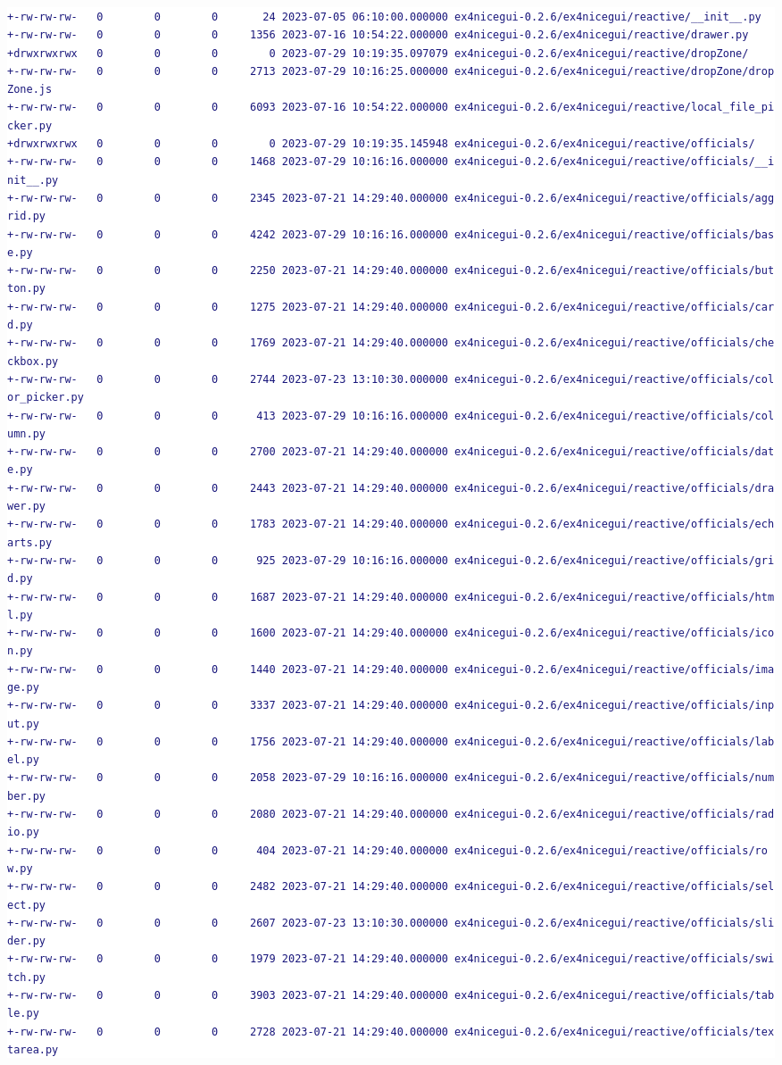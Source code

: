 ```diff
+-rw-rw-rw-   0        0        0       24 2023-07-05 06:10:00.000000 ex4nicegui-0.2.6/ex4nicegui/reactive/__init__.py
+-rw-rw-rw-   0        0        0     1356 2023-07-16 10:54:22.000000 ex4nicegui-0.2.6/ex4nicegui/reactive/drawer.py
+drwxrwxrwx   0        0        0        0 2023-07-29 10:19:35.097079 ex4nicegui-0.2.6/ex4nicegui/reactive/dropZone/
+-rw-rw-rw-   0        0        0     2713 2023-07-29 10:16:25.000000 ex4nicegui-0.2.6/ex4nicegui/reactive/dropZone/dropZone.js
+-rw-rw-rw-   0        0        0     6093 2023-07-16 10:54:22.000000 ex4nicegui-0.2.6/ex4nicegui/reactive/local_file_picker.py
+drwxrwxrwx   0        0        0        0 2023-07-29 10:19:35.145948 ex4nicegui-0.2.6/ex4nicegui/reactive/officials/
+-rw-rw-rw-   0        0        0     1468 2023-07-29 10:16:16.000000 ex4nicegui-0.2.6/ex4nicegui/reactive/officials/__init__.py
+-rw-rw-rw-   0        0        0     2345 2023-07-21 14:29:40.000000 ex4nicegui-0.2.6/ex4nicegui/reactive/officials/aggrid.py
+-rw-rw-rw-   0        0        0     4242 2023-07-29 10:16:16.000000 ex4nicegui-0.2.6/ex4nicegui/reactive/officials/base.py
+-rw-rw-rw-   0        0        0     2250 2023-07-21 14:29:40.000000 ex4nicegui-0.2.6/ex4nicegui/reactive/officials/button.py
+-rw-rw-rw-   0        0        0     1275 2023-07-21 14:29:40.000000 ex4nicegui-0.2.6/ex4nicegui/reactive/officials/card.py
+-rw-rw-rw-   0        0        0     1769 2023-07-21 14:29:40.000000 ex4nicegui-0.2.6/ex4nicegui/reactive/officials/checkbox.py
+-rw-rw-rw-   0        0        0     2744 2023-07-23 13:10:30.000000 ex4nicegui-0.2.6/ex4nicegui/reactive/officials/color_picker.py
+-rw-rw-rw-   0        0        0      413 2023-07-29 10:16:16.000000 ex4nicegui-0.2.6/ex4nicegui/reactive/officials/column.py
+-rw-rw-rw-   0        0        0     2700 2023-07-21 14:29:40.000000 ex4nicegui-0.2.6/ex4nicegui/reactive/officials/date.py
+-rw-rw-rw-   0        0        0     2443 2023-07-21 14:29:40.000000 ex4nicegui-0.2.6/ex4nicegui/reactive/officials/drawer.py
+-rw-rw-rw-   0        0        0     1783 2023-07-21 14:29:40.000000 ex4nicegui-0.2.6/ex4nicegui/reactive/officials/echarts.py
+-rw-rw-rw-   0        0        0      925 2023-07-29 10:16:16.000000 ex4nicegui-0.2.6/ex4nicegui/reactive/officials/grid.py
+-rw-rw-rw-   0        0        0     1687 2023-07-21 14:29:40.000000 ex4nicegui-0.2.6/ex4nicegui/reactive/officials/html.py
+-rw-rw-rw-   0        0        0     1600 2023-07-21 14:29:40.000000 ex4nicegui-0.2.6/ex4nicegui/reactive/officials/icon.py
+-rw-rw-rw-   0        0        0     1440 2023-07-21 14:29:40.000000 ex4nicegui-0.2.6/ex4nicegui/reactive/officials/image.py
+-rw-rw-rw-   0        0        0     3337 2023-07-21 14:29:40.000000 ex4nicegui-0.2.6/ex4nicegui/reactive/officials/input.py
+-rw-rw-rw-   0        0        0     1756 2023-07-21 14:29:40.000000 ex4nicegui-0.2.6/ex4nicegui/reactive/officials/label.py
+-rw-rw-rw-   0        0        0     2058 2023-07-29 10:16:16.000000 ex4nicegui-0.2.6/ex4nicegui/reactive/officials/number.py
+-rw-rw-rw-   0        0        0     2080 2023-07-21 14:29:40.000000 ex4nicegui-0.2.6/ex4nicegui/reactive/officials/radio.py
+-rw-rw-rw-   0        0        0      404 2023-07-21 14:29:40.000000 ex4nicegui-0.2.6/ex4nicegui/reactive/officials/row.py
+-rw-rw-rw-   0        0        0     2482 2023-07-21 14:29:40.000000 ex4nicegui-0.2.6/ex4nicegui/reactive/officials/select.py
+-rw-rw-rw-   0        0        0     2607 2023-07-23 13:10:30.000000 ex4nicegui-0.2.6/ex4nicegui/reactive/officials/slider.py
+-rw-rw-rw-   0        0        0     1979 2023-07-21 14:29:40.000000 ex4nicegui-0.2.6/ex4nicegui/reactive/officials/switch.py
+-rw-rw-rw-   0        0        0     3903 2023-07-21 14:29:40.000000 ex4nicegui-0.2.6/ex4nicegui/reactive/officials/table.py
+-rw-rw-rw-   0        0        0     2728 2023-07-21 14:29:40.000000 ex4nicegui-0.2.6/ex4nicegui/reactive/officials/textarea.py
```